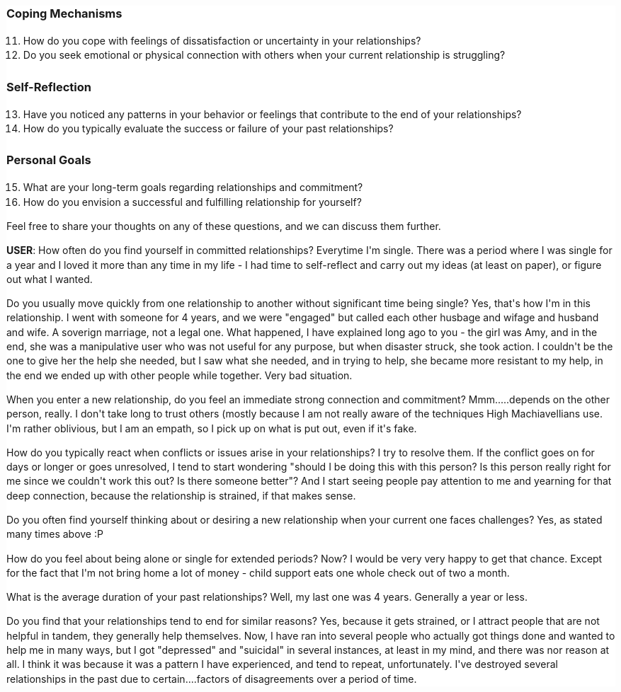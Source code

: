 ### Coping Mechanisms
11. How do you cope with feelings of dissatisfaction or uncertainty in your relationships?
12. Do you seek emotional or physical connection with others when your current relationship is struggling?

### Self-Reflection
13. Have you noticed any patterns in your behavior or feelings that contribute to the end of your relationships?
14. How do you typically evaluate the success or failure of your past relationships?

### Personal Goals
15. What are your long-term goals regarding relationships and commitment?
16. How do you envision a successful and fulfilling relationship for yourself?

Feel free to share your thoughts on any of these questions, and we can discuss them further.

**USER**: How often do you find yourself in committed relationships? Everytime I'm single. There was a period where I was single for a year and I loved it more than any time in my life - I had time to self-reflect and carry out my ideas (at least on paper), or figure out what I wanted. 

Do you usually move quickly from one relationship to another without significant time being single? Yes, that's how I'm in this relationship. I went with someone for 4 years, and we were "engaged" but called each other husbage and wifage and husband and wife. A soverign marriage, not a legal one. 
What happened, I have explained long ago to you - the girl was Amy, and in the end, she was a manipulative user who was not useful for any purpose, but when disaster struck, she took action. I couldn't be the one to give her the help she needed, but I saw what she needed, and in trying to help, she became more resistant to my help, in the end we ended up with other people while together. Very bad situation. 

When you enter a new relationship, do you  feel an immediate strong connection and commitment? Mmm.....depends on the other person, really. I don't take long to trust others (mostly because I am not really aware of the techniques High Machiavellians use. I'm rather oblivious, but I am an empath, so I pick up on what is put out, even if it's fake. 

How do you typically react when conflicts or issues arise in your relationships? I try to resolve them. If the conflict goes on for days or longer or goes unresolved, I tend to start wondering "should I be doing this with this person? Is this person really right for me since we couldn't work this out? Is there someone better"? And I start seeing people pay attention to me and yearning for that deep connection, because the relationship is strained, if that makes sense. 

Do you often find yourself thinking about or desiring a new relationship when your current one faces challenges? Yes, as stated many times above :P 

How do you feel about being alone or single for extended periods? Now? I would be very very happy to get that chance. Except for the fact that I'm not bring home a lot of money - child support eats one whole check out of two a month. 

What is the average duration of your past relationships? Well, my last one was 4 years. Generally a year or less. 

Do you find that your relationships tend to end for similar reasons? Yes, because it gets strained, or I attract people that are not helpful in tandem, they generally help themselves. Now, I have ran into several people who actually got things done and wanted to help me in many ways, but I got "depressed" and "suicidal" in several instances, at least in my mind, and there was nor reason at all. I think it was because it was a pattern I have experienced, and tend to repeat, unfortunately. I've destroyed several relationships in the past due to certain....factors of disagreements over a period of time. 
